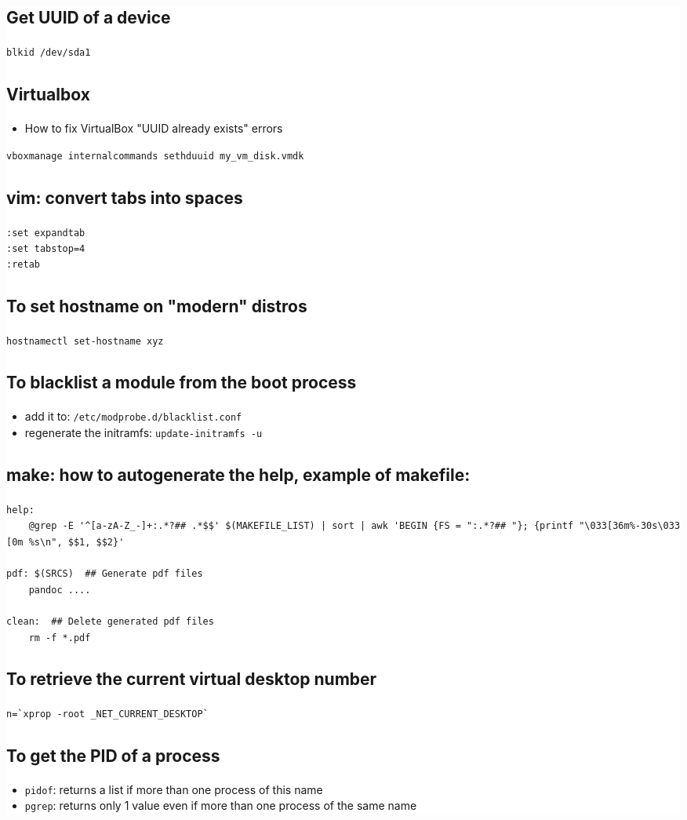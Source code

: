 ## Get UUID of a device
```
blkid /dev/sda1
```

## Virtualbox
- How to fix VirtualBox "UUID already exists" errors
```
vboxmanage internalcommands sethduuid my_vm_disk.vmdk
```

## vim: convert tabs into spaces
```
:set expandtab
:set tabstop=4
:retab
```

## To set hostname on "modern" distros
```
hostnamectl set-hostname xyz
```

## To blacklist a module from the boot process
- add it to: `/etc/modprobe.d/blacklist.conf`
- regenerate the initramfs: `update-initramfs -u`

## make: how to autogenerate the help, example of makefile:
```
help:
	@grep -E '^[a-zA-Z_-]+:.*?## .*$$' $(MAKEFILE_LIST) | sort | awk 'BEGIN {FS = ":.*?## "}; {printf "\033[36m%-30s\033[0m %s\n", $$1, $$2}'

pdf: $(SRCS)  ## Generate pdf files
	pandoc ....

clean:  ## Delete generated pdf files
	rm -f *.pdf
```

## To retrieve the current virtual desktop number
```
n=`xprop -root _NET_CURRENT_DESKTOP`
```

## To get the PID of a process
- `pidof`: returns a list if more than one process of this name
- `pgrep`: returns only 1 value even if more than one process of the same name
